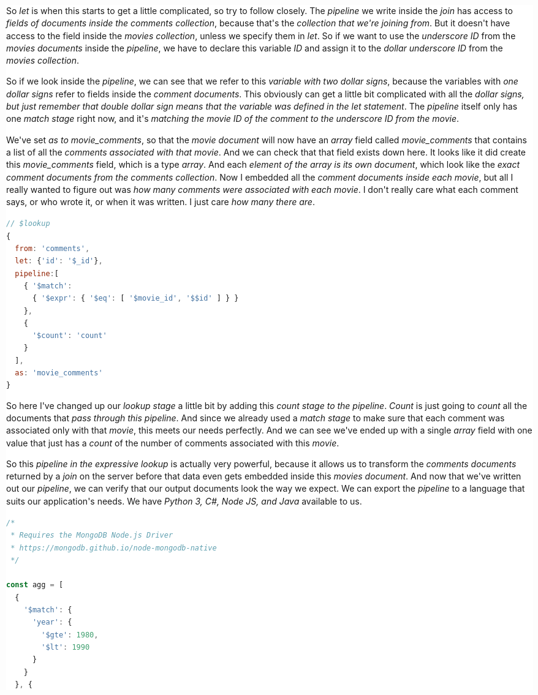 So *let* is when this starts to get a little complicated, so try to follow closely. The *pipeline* we write inside the *join* has access to *fields of documents inside the comments collection*, because that's the *collection that we're joining from*. But it doesn't have access to the field inside the *movies collection*, unless we specify them in *let*. So if we want to use the *underscore ID* from the *movies documents* inside the *pipeline*, we have to declare this variable *ID* and assign it to the *dollar underscore ID* from the *movies collection*.

So if we look inside the *pipeline*, we can see that we refer to this *variable with two dollar signs*, because the variables with *one dollar signs* refer to fields inside the *comment documents*. This obviously can get a little bit complicated with all the *dollar signs, but just remember that double dollar sign means that the variable was defined in the let statement*. The *pipeline* itself only has one *match stage* right now, and it's *matching the movie ID of the comment to the underscore ID from the movie*.

We've set *as to movie_comments*, so that the *movie document* will now have an *array* field called *movie_comments* that contains a list of all the *comments associated with that movie*. And we can check that that field exists down here. It looks like it did create this *movie_comments* field, which is a type *array*. And each *element of the array is its own document*, which look like the *exact comment documents from the comments collection*. Now I embedded all the *comment documents inside each movie*, but all I really wanted to figure out was *how many comments were associated with each movie*. I don't really care what each comment says, or who wrote it, or when it was written. I just care *how many there are*.

```javascript
// $lookup
{
  from: 'comments',
  let: {'id': '$_id'},
  pipeline:[
    { '$match':
      { '$expr': { '$eq': [ '$movie_id', '$$id' ] } }
    },
    {
      '$count': 'count'
    }
  ],
  as: 'movie_comments'
}
```

So here I've changed up our *lookup stage* a little bit by adding this *count stage to the pipeline*. *Count* is just going to *count* all the documents that *pass through this pipeline*. And since we already used a *match stage* to make sure that each comment was associated only with that *movie*, this meets our needs perfectly. And we can see we've ended up with a single *array* field with one value that just has a *count* of the number of comments associated with this *movie*.

So this *pipeline in the expressive lookup* is actually very powerful, because it allows us to transform the *comments documents* returned by a *join* on the server before that data even gets embedded inside this *movies document*. And now that we've written out our *pipeline*, we can verify that our output documents look the way we expect. We can export the *pipeline* to a language that suits our application's needs. We have *Python 3, C#, Node JS, and Java* available to us.

```javascript
/*
 * Requires the MongoDB Node.js Driver
 * https://mongodb.github.io/node-mongodb-native
 */

const agg = [
  {
    '$match': {
      'year': {
        '$gte': 1980, 
        '$lt': 1990
      }
    }
  }, {
```